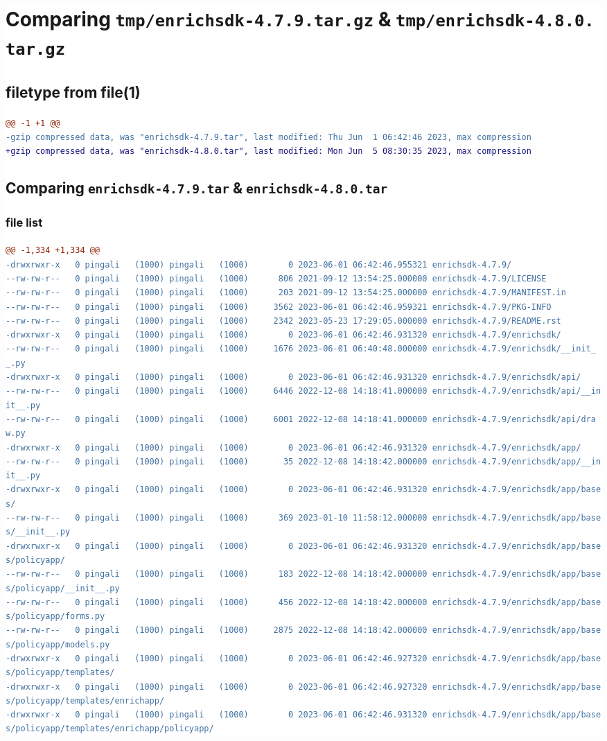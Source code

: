 # Comparing `tmp/enrichsdk-4.7.9.tar.gz` & `tmp/enrichsdk-4.8.0.tar.gz`

## filetype from file(1)

```diff
@@ -1 +1 @@
-gzip compressed data, was "enrichsdk-4.7.9.tar", last modified: Thu Jun  1 06:42:46 2023, max compression
+gzip compressed data, was "enrichsdk-4.8.0.tar", last modified: Mon Jun  5 08:30:35 2023, max compression
```

## Comparing `enrichsdk-4.7.9.tar` & `enrichsdk-4.8.0.tar`

### file list

```diff
@@ -1,334 +1,334 @@
-drwxrwxr-x   0 pingali   (1000) pingali   (1000)        0 2023-06-01 06:42:46.955321 enrichsdk-4.7.9/
--rw-rw-r--   0 pingali   (1000) pingali   (1000)      806 2021-09-12 13:54:25.000000 enrichsdk-4.7.9/LICENSE
--rw-rw-r--   0 pingali   (1000) pingali   (1000)      203 2021-09-12 13:54:25.000000 enrichsdk-4.7.9/MANIFEST.in
--rw-rw-r--   0 pingali   (1000) pingali   (1000)     3562 2023-06-01 06:42:46.959321 enrichsdk-4.7.9/PKG-INFO
--rw-rw-r--   0 pingali   (1000) pingali   (1000)     2342 2023-05-23 17:29:05.000000 enrichsdk-4.7.9/README.rst
-drwxrwxr-x   0 pingali   (1000) pingali   (1000)        0 2023-06-01 06:42:46.931320 enrichsdk-4.7.9/enrichsdk/
--rw-rw-r--   0 pingali   (1000) pingali   (1000)     1676 2023-06-01 06:40:48.000000 enrichsdk-4.7.9/enrichsdk/__init__.py
-drwxrwxr-x   0 pingali   (1000) pingali   (1000)        0 2023-06-01 06:42:46.931320 enrichsdk-4.7.9/enrichsdk/api/
--rw-rw-r--   0 pingali   (1000) pingali   (1000)     6446 2022-12-08 14:18:41.000000 enrichsdk-4.7.9/enrichsdk/api/__init__.py
--rw-rw-r--   0 pingali   (1000) pingali   (1000)     6001 2022-12-08 14:18:41.000000 enrichsdk-4.7.9/enrichsdk/api/draw.py
-drwxrwxr-x   0 pingali   (1000) pingali   (1000)        0 2023-06-01 06:42:46.931320 enrichsdk-4.7.9/enrichsdk/app/
--rw-rw-r--   0 pingali   (1000) pingali   (1000)       35 2022-12-08 14:18:42.000000 enrichsdk-4.7.9/enrichsdk/app/__init__.py
-drwxrwxr-x   0 pingali   (1000) pingali   (1000)        0 2023-06-01 06:42:46.931320 enrichsdk-4.7.9/enrichsdk/app/bases/
--rw-rw-r--   0 pingali   (1000) pingali   (1000)      369 2023-01-10 11:58:12.000000 enrichsdk-4.7.9/enrichsdk/app/bases/__init__.py
-drwxrwxr-x   0 pingali   (1000) pingali   (1000)        0 2023-06-01 06:42:46.931320 enrichsdk-4.7.9/enrichsdk/app/bases/policyapp/
--rw-rw-r--   0 pingali   (1000) pingali   (1000)      183 2022-12-08 14:18:42.000000 enrichsdk-4.7.9/enrichsdk/app/bases/policyapp/__init__.py
--rw-rw-r--   0 pingali   (1000) pingali   (1000)      456 2022-12-08 14:18:42.000000 enrichsdk-4.7.9/enrichsdk/app/bases/policyapp/forms.py
--rw-rw-r--   0 pingali   (1000) pingali   (1000)     2875 2022-12-08 14:18:42.000000 enrichsdk-4.7.9/enrichsdk/app/bases/policyapp/models.py
-drwxrwxr-x   0 pingali   (1000) pingali   (1000)        0 2023-06-01 06:42:46.927320 enrichsdk-4.7.9/enrichsdk/app/bases/policyapp/templates/
-drwxrwxr-x   0 pingali   (1000) pingali   (1000)        0 2023-06-01 06:42:46.927320 enrichsdk-4.7.9/enrichsdk/app/bases/policyapp/templates/enrichapp/
-drwxrwxr-x   0 pingali   (1000) pingali   (1000)        0 2023-06-01 06:42:46.931320 enrichsdk-4.7.9/enrichsdk/app/bases/policyapp/templates/enrichapp/policyapp/
```